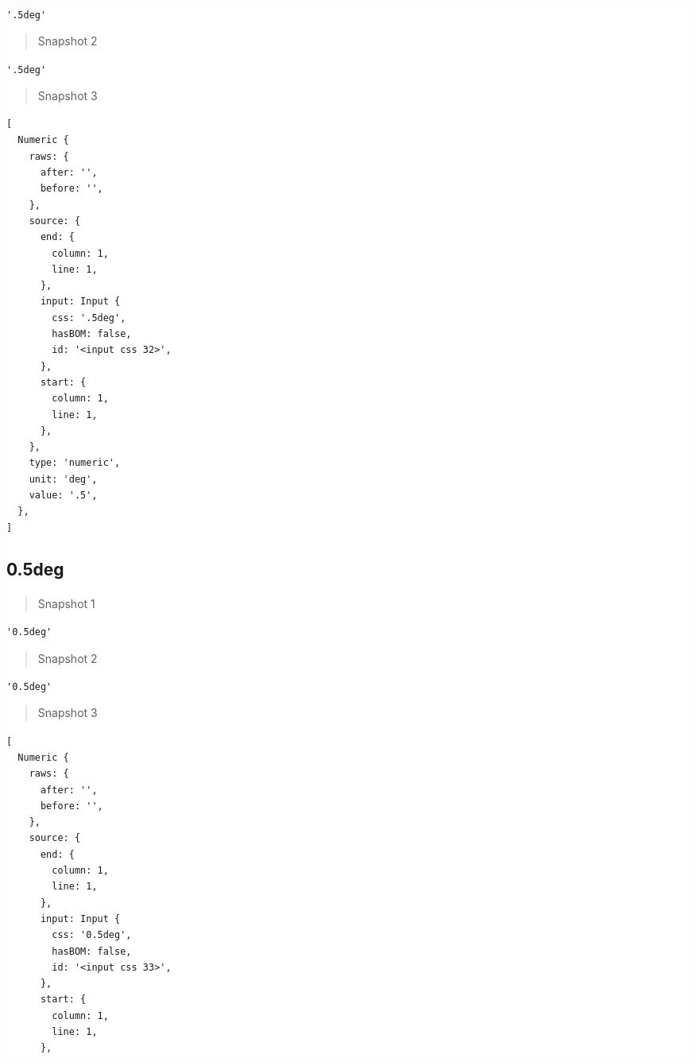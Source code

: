     '.5deg'

> Snapshot 2

    '.5deg'

> Snapshot 3

    [
      Numeric {
        raws: {
          after: '',
          before: '',
        },
        source: {
          end: {
            column: 1,
            line: 1,
          },
          input: Input {
            css: '.5deg',
            hasBOM: false,
            id: '<input css 32>',
          },
          start: {
            column: 1,
            line: 1,
          },
        },
        type: 'numeric',
        unit: 'deg',
        value: '.5',
      },
    ]

## 0.5deg

> Snapshot 1

    '0.5deg'

> Snapshot 2

    '0.5deg'

> Snapshot 3

    [
      Numeric {
        raws: {
          after: '',
          before: '',
        },
        source: {
          end: {
            column: 1,
            line: 1,
          },
          input: Input {
            css: '0.5deg',
            hasBOM: false,
            id: '<input css 33>',
          },
          start: {
            column: 1,
            line: 1,
          },
